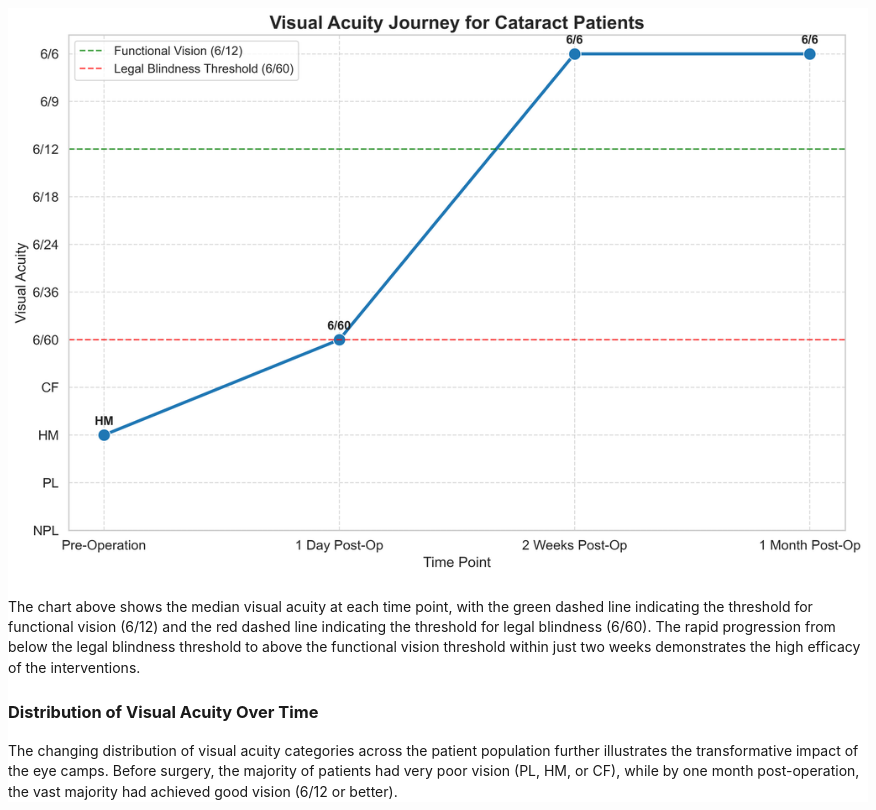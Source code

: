 ![Visual Acuity Journey](visualizations/va_journey_cataract.png)

The chart above shows the median visual acuity at each time point, with the green dashed line indicating the threshold for functional vision (6/12) and the red dashed line indicating the threshold for legal blindness (6/60). The rapid progression from below the legal blindness threshold to above the functional vision threshold within just two weeks demonstrates the high efficacy of the interventions.

### Distribution of Visual Acuity Over Time

The changing distribution of visual acuity categories across the patient population further illustrates the transformative impact of the eye camps. Before surgery, the majority of patients had very poor vision (PL, HM, or CF), while by one month post-operation, the vast majority had achieved good vision (6/12 or better).
